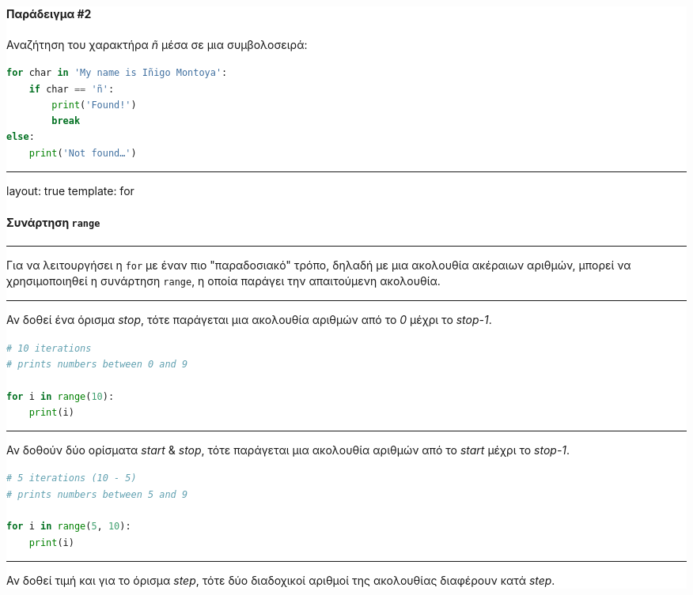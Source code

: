 
#### Παράδειγμα #2

Αναζήτηση του χαρακτήρα _ñ_ μέσα σε μια συμβολοσειρά:

```python
for char in 'My name is Iñigo Montoya':
    if char == 'ñ':
        print('Found!')
        break
else:
    print('Not found…')

```

---
layout: true
template: for

#### Συνάρτηση `range`

---

Για να λειτουργήσει η `for` με έναν πιο "παραδοσιακό" τρόπο, δηλαδή με μια ακολουθία ακέραιων αριθμών, μπορεί να χρησιμοποιηθεί η συνάρτηση `range`, η οποία παράγει την απαιτούμενη ακολουθία.

---

Αν δοθεί ένα όρισμα _stop_, τότε παράγεται μια ακολουθία αριθμών από το _0_ μέχρι το _stop-1_.

```python
# 10 iterations
# prints numbers between 0 and 9

for i in range(10):
    print(i)

```

---

Αν δοθούν δύο ορίσματα _start_ & _stop_, τότε παράγεται μια ακολουθία αριθμών από το _start_ μέχρι το _stop-1_.

```python
# 5 iterations (10 - 5)
# prints numbers between 5 and 9

for i in range(5, 10):
    print(i)

```

---

Αν δοθεί τιμή και για το όρισμα _step_, τότε δύο διαδοχικοί αριθμοί της ακολουθίας διαφέρουν κατά _step_.
